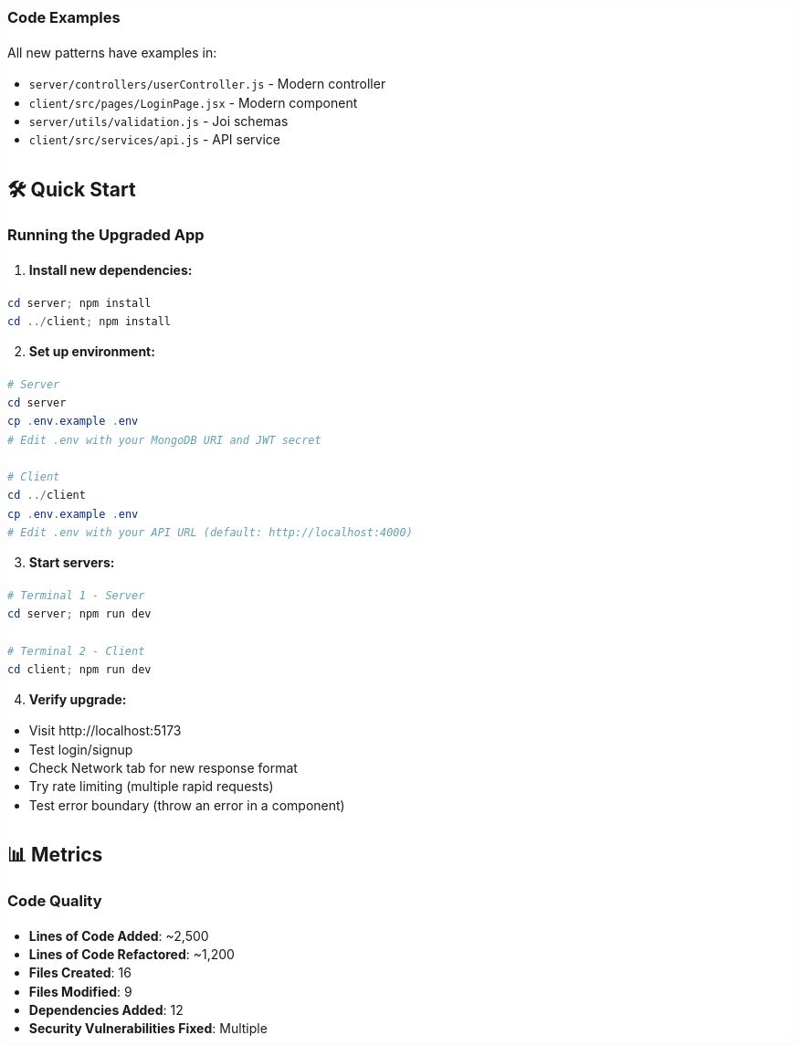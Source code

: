 ### Code Examples
All new patterns have examples in:
- `server/controllers/userController.js` - Modern controller
- `client/src/pages/LoginPage.jsx` - Modern component
- `server/utils/validation.js` - Joi schemas
- `client/src/services/api.js` - API service

## 🛠️ Quick Start

### Running the Upgraded App

1. **Install new dependencies:**
```powershell
cd server; npm install
cd ../client; npm install
```

2. **Set up environment:**
```powershell
# Server
cd server
cp .env.example .env
# Edit .env with your MongoDB URI and JWT secret

# Client
cd ../client
cp .env.example .env
# Edit .env with your API URL (default: http://localhost:4000)
```

3. **Start servers:**
```powershell
# Terminal 1 - Server
cd server; npm run dev

# Terminal 2 - Client
cd client; npm run dev
```

4. **Verify upgrade:**
- Visit http://localhost:5173
- Test login/signup
- Check Network tab for new response format
- Try rate limiting (multiple rapid requests)
- Test error boundary (throw an error in a component)

## 📊 Metrics

### Code Quality
- **Lines of Code Added**: ~2,500
- **Lines of Code Refactored**: ~1,200
- **Files Created**: 16
- **Files Modified**: 9
- **Dependencies Added**: 12
- **Security Vulnerabilities Fixed**: Multiple
